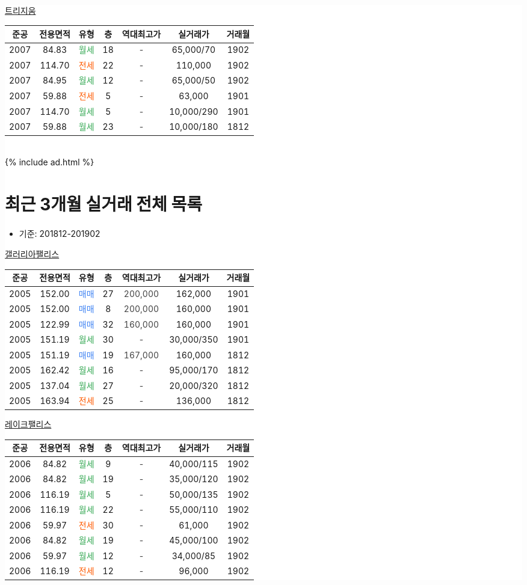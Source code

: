 [트리지움](https://search.naver.com/search.naver?query=%EC%84%9C%EC%9A%B8%ED%8A%B9%EB%B3%84%EC%8B%9C+%EC%86%A1%ED%8C%8C%EA%B5%AC+%EC%9E%A0%EC%8B%A4%EB%8F%99+%ED%8A%B8%EB%A6%AC%EC%A7%80%EC%9B%80)

|준공|전용면적|유형|층|역대최고가|실거래가|거래월|
|:---:|:---:|:---:|:---:|:---:|:---:|:---:|
|2007|84.83|<span style="color:#34a853">월세</span>|18|<span style="color:#444444">-</span>|65,000/70|1902|
|2007|114.70|<span style="color:#ff5a00">전세</span>|22|<span style="color:#444444">-</span>|110,000|1902|
|2007|84.95|<span style="color:#34a853">월세</span>|12|<span style="color:#444444">-</span>|65,000/50|1902|
|2007|59.88|<span style="color:#ff5a00">전세</span>|5|<span style="color:#444444">-</span>|63,000|1901|
|2007|114.70|<span style="color:#34a853">월세</span>|5|<span style="color:#444444">-</span>|10,000/290|1901|
|2007|59.88|<span style="color:#34a853">월세</span>|23|<span style="color:#444444">-</span>|10,000/180|1812|


<br>
{% include ad.html %}
<br>

# 최근 3개월 실거래 전체 목록
* 기준: 201812-201902


[갤러리아팰리스](https://search.naver.com/search.naver?query=%EC%84%9C%EC%9A%B8%ED%8A%B9%EB%B3%84%EC%8B%9C+%EC%86%A1%ED%8C%8C%EA%B5%AC+%EC%9E%A0%EC%8B%A4%EB%8F%99+%EA%B0%A4%EB%9F%AC%EB%A6%AC%EC%95%84%ED%8C%B0%EB%A6%AC%EC%8A%A4)

|준공|전용면적|유형|층|역대최고가|실거래가|거래월|
|:---:|:---:|:---:|:---:|:---:|:---:|:---:|
|2005|152.00|<span style="color:#4285f3">매매</span>|27|<span style="color:#444444">200,000</span>|162,000|1901|
|2005|152.00|<span style="color:#4285f3">매매</span>|8|<span style="color:#444444">200,000</span>|160,000|1901|
|2005|122.99|<span style="color:#4285f3">매매</span>|32|<span style="color:#444444">160,000</span>|160,000|1901|
|2005|151.19|<span style="color:#34a853">월세</span>|30|<span style="color:#444444">-</span>|30,000/350|1901|
|2005|151.19|<span style="color:#4285f3">매매</span>|19|<span style="color:#444444">167,000</span>|160,000|1812|
|2005|162.42|<span style="color:#34a853">월세</span>|16|<span style="color:#444444">-</span>|95,000/170|1812|
|2005|137.04|<span style="color:#34a853">월세</span>|27|<span style="color:#444444">-</span>|20,000/320|1812|
|2005|163.94|<span style="color:#ff5a00">전세</span>|25|<span style="color:#444444">-</span>|136,000|1812|

[레이크팰리스](https://search.naver.com/search.naver?query=%EC%84%9C%EC%9A%B8%ED%8A%B9%EB%B3%84%EC%8B%9C+%EC%86%A1%ED%8C%8C%EA%B5%AC+%EC%9E%A0%EC%8B%A4%EB%8F%99+%EB%A0%88%EC%9D%B4%ED%81%AC%ED%8C%B0%EB%A6%AC%EC%8A%A4)

|준공|전용면적|유형|층|역대최고가|실거래가|거래월|
|:---:|:---:|:---:|:---:|:---:|:---:|:---:|
|2006|84.82|<span style="color:#34a853">월세</span>|9|<span style="color:#444444">-</span>|40,000/115|1902|
|2006|84.82|<span style="color:#34a853">월세</span>|19|<span style="color:#444444">-</span>|35,000/120|1902|
|2006|116.19|<span style="color:#34a853">월세</span>|5|<span style="color:#444444">-</span>|50,000/135|1902|
|2006|116.19|<span style="color:#34a853">월세</span>|22|<span style="color:#444444">-</span>|55,000/110|1902|
|2006|59.97|<span style="color:#ff5a00">전세</span>|30|<span style="color:#444444">-</span>|61,000|1902|
|2006|84.82|<span style="color:#34a853">월세</span>|19|<span style="color:#444444">-</span>|45,000/100|1902|
|2006|59.97|<span style="color:#34a853">월세</span>|12|<span style="color:#444444">-</span>|34,000/85|1902|
|2006|116.19|<span style="color:#ff5a00">전세</span>|12|<span style="color:#444444">-</span>|96,000|1902|